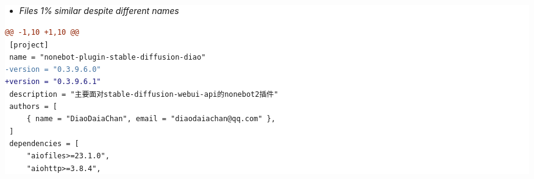  * *Files 1% similar despite different names*

```diff
@@ -1,10 +1,10 @@
 [project]
 name = "nonebot-plugin-stable-diffusion-diao"
-version = "0.3.9.6.0"
+version = "0.3.9.6.1"
 description = "主要面对stable-diffusion-webui-api的nonebot2插件"
 authors = [
     { name = "DiaoDaiaChan", email = "diaodaiachan@qq.com" },
 ]
 dependencies = [
     "aiofiles>=23.1.0",
     "aiohttp>=3.8.4",
```

